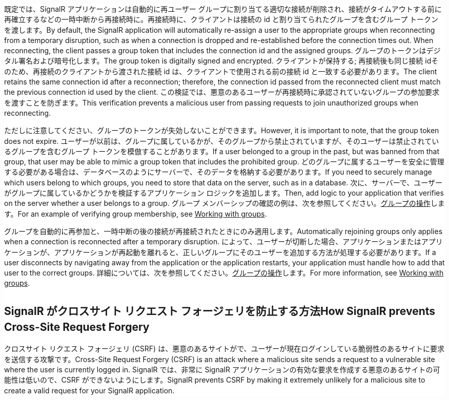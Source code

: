 <span data-ttu-id="7f306-145">既定では、SignalR アプリケーションは自動的に再ユーザー グループに割り当てる適切な接続が削除され、接続がタイムアウトする前に再確立するなどの一時中断から再接続時に。再接続時に、クライアントは接続の id と割り当てられたグループを含むグループ トークンを渡します。</span><span class="sxs-lookup"><span data-stu-id="7f306-145">By default, the SignalR application will automatically re-assign a user to the appropriate groups when reconnecting from a temporary disruption, such as when a connection is dropped and re-established before the connection times out. When reconnecting, the client passes a group token that includes the connection id and the assigned groups.</span></span> <span data-ttu-id="7f306-146">グループのトークンはデジタル署名および暗号化します。</span><span class="sxs-lookup"><span data-stu-id="7f306-146">The group token is digitally signed and encrypted.</span></span> <span data-ttu-id="7f306-147">クライアントが保持する; 再接続後も同じ接続 idそのため、再接続のクライアントから渡された接続 id は、クライアントで使用される前の接続 id と一致する必要があります。</span><span class="sxs-lookup"><span data-stu-id="7f306-147">The client retains the same connection id after a reconnection; therefore, the connection id passed from the reconnected client must match the previous connection id used by the client.</span></span> <span data-ttu-id="7f306-148">この検証では、悪意のあるユーザーが再接続時に承認されていないグループの参加要求を渡すことを防ぎます。</span><span class="sxs-lookup"><span data-stu-id="7f306-148">This verification prevents a malicious user from passing requests to join unauthorized groups when reconnecting.</span></span>

<span data-ttu-id="7f306-149">ただしに注意してください、グループのトークンが失効しないことができます。</span><span class="sxs-lookup"><span data-stu-id="7f306-149">However, it is important to note, that the group token does not expire.</span></span> <span data-ttu-id="7f306-150">ユーザーが以前は、グループに属しているかが、そのグループから禁止されていますが、そのユーザーは禁止されているグループを含むグループ トークンを模倣することがあります。</span><span class="sxs-lookup"><span data-stu-id="7f306-150">If a user belonged to a group in the past, but was banned from that group, that user may be able to mimic a group token that includes the prohibited group.</span></span> <span data-ttu-id="7f306-151">どのグループに属するユーザーを安全に管理する必要がある場合は、データベースのようにサーバーで、そのデータを格納する必要があります。</span><span class="sxs-lookup"><span data-stu-id="7f306-151">If you need to securely manage which users belong to which groups, you need to store that data on the server, such as in a database.</span></span> <span data-ttu-id="7f306-152">次に、サーバーで、ユーザーがグループに属しているかどうかを検証するアプリケーション ロジックを追加します。</span><span class="sxs-lookup"><span data-stu-id="7f306-152">Then, add logic to your application that verifies on the server whether a user belongs to a group.</span></span> <span data-ttu-id="7f306-153">グループ メンバーシップの確認の例は、次を参照してください。[グループの操作](../guide-to-the-api/working-with-groups.md)します。</span><span class="sxs-lookup"><span data-stu-id="7f306-153">For an example of verifying group membership, see [Working with groups](../guide-to-the-api/working-with-groups.md).</span></span>

<span data-ttu-id="7f306-154">グループを自動的に再参加と、一時中断の後の接続が再接続されたときにのみ適用します。</span><span class="sxs-lookup"><span data-stu-id="7f306-154">Automatically rejoining groups only applies when a connection is reconnected after a temporary disruption.</span></span> <span data-ttu-id="7f306-155">によって、ユーザーが切断した場合、アプリケーションまたはアプリケーションが、アプリケーションが再起動を離れると、正しいグループにそのユーザーを追加する方法が処理する必要があります。</span><span class="sxs-lookup"><span data-stu-id="7f306-155">If a user disconnects by navigating away from the application or the application restarts, your application must handle how to add that user to the correct groups.</span></span> <span data-ttu-id="7f306-156">詳細については、次を参照してください。[グループの操作](../guide-to-the-api/working-with-groups.md)します。</span><span class="sxs-lookup"><span data-stu-id="7f306-156">For more information, see [Working with groups](../guide-to-the-api/working-with-groups.md).</span></span>

<a id="csrf"></a>

## <a name="how-signalr-prevents-cross-site-request-forgery"></a><span data-ttu-id="7f306-157">SignalR がクロスサイト リクエスト フォージェリを防止する方法</span><span class="sxs-lookup"><span data-stu-id="7f306-157">How SignalR prevents Cross-Site Request Forgery</span></span>

<span data-ttu-id="7f306-158">クロスサイト リクエスト フォージェリ (CSRF) は、悪意のあるサイトがで、ユーザーが現在ログインしている脆弱性のあるサイトに要求を送信する攻撃です。</span><span class="sxs-lookup"><span data-stu-id="7f306-158">Cross-Site Request Forgery (CSRF) is an attack where a malicious site sends a request to a vulnerable site where the user is currently logged in.</span></span> <span data-ttu-id="7f306-159">SignalR では、非常に SignalR アプリケーションの有効な要求を作成する悪意のあるサイトの可能性は低いので、CSRF ができないようにします。</span><span class="sxs-lookup"><span data-stu-id="7f306-159">SignalR prevents CSRF by making it extremely unlikely for a malicious site to create a valid request for your SignalR application.</span></span>
